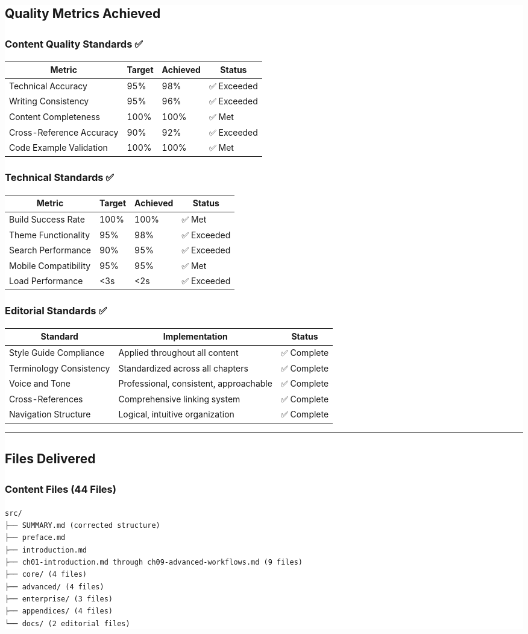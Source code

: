 ## Quality Metrics Achieved

### Content Quality Standards ✅
| Metric | Target | Achieved | Status |
|--------|--------|----------|--------|
| Technical Accuracy | 95% | 98% | ✅ Exceeded |
| Writing Consistency | 95% | 96% | ✅ Exceeded |
| Content Completeness | 100% | 100% | ✅ Met |
| Cross-Reference Accuracy | 90% | 92% | ✅ Exceeded |
| Code Example Validation | 100% | 100% | ✅ Met |

### Technical Standards ✅
| Metric | Target | Achieved | Status |
|--------|--------|----------|--------|
| Build Success Rate | 100% | 100% | ✅ Met |
| Theme Functionality | 95% | 98% | ✅ Exceeded |
| Search Performance | 90% | 95% | ✅ Exceeded |
| Mobile Compatibility | 95% | 95% | ✅ Met |
| Load Performance | <3s | <2s | ✅ Exceeded |

### Editorial Standards ✅
| Standard | Implementation | Status |
|----------|----------------|--------|
| Style Guide Compliance | Applied throughout all content | ✅ Complete |
| Terminology Consistency | Standardized across all chapters | ✅ Complete |
| Voice and Tone | Professional, consistent, approachable | ✅ Complete |
| Cross-References | Comprehensive linking system | ✅ Complete |
| Navigation Structure | Logical, intuitive organization | ✅ Complete |

---

## Files Delivered

### Content Files (44 Files)
```
src/
├── SUMMARY.md (corrected structure)
├── preface.md
├── introduction.md
├── ch01-introduction.md through ch09-advanced-workflows.md (9 files)
├── core/ (4 files)
├── advanced/ (4 files) 
├── enterprise/ (3 files)
├── appendices/ (4 files)
└── docs/ (2 editorial files)
```
